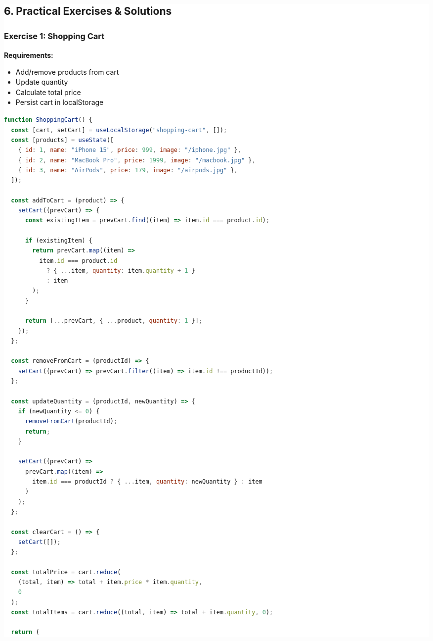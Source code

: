 ## 6. Practical Exercises & Solutions

### Exercise 1: Shopping Cart

**Requirements:**

- Add/remove products from cart
- Update quantity
- Calculate total price
- Persist cart in localStorage

```jsx
function ShoppingCart() {
  const [cart, setCart] = useLocalStorage("shopping-cart", []);
  const [products] = useState([
    { id: 1, name: "iPhone 15", price: 999, image: "/iphone.jpg" },
    { id: 2, name: "MacBook Pro", price: 1999, image: "/macbook.jpg" },
    { id: 3, name: "AirPods", price: 179, image: "/airpods.jpg" },
  ]);

  const addToCart = (product) => {
    setCart((prevCart) => {
      const existingItem = prevCart.find((item) => item.id === product.id);

      if (existingItem) {
        return prevCart.map((item) =>
          item.id === product.id
            ? { ...item, quantity: item.quantity + 1 }
            : item
        );
      }

      return [...prevCart, { ...product, quantity: 1 }];
    });
  };

  const removeFromCart = (productId) => {
    setCart((prevCart) => prevCart.filter((item) => item.id !== productId));
  };

  const updateQuantity = (productId, newQuantity) => {
    if (newQuantity <= 0) {
      removeFromCart(productId);
      return;
    }

    setCart((prevCart) =>
      prevCart.map((item) =>
        item.id === productId ? { ...item, quantity: newQuantity } : item
      )
    );
  };

  const clearCart = () => {
    setCart([]);
  };

  const totalPrice = cart.reduce(
    (total, item) => total + item.price * item.quantity,
    0
  );
  const totalItems = cart.reduce((total, item) => total + item.quantity, 0);

  return (
```